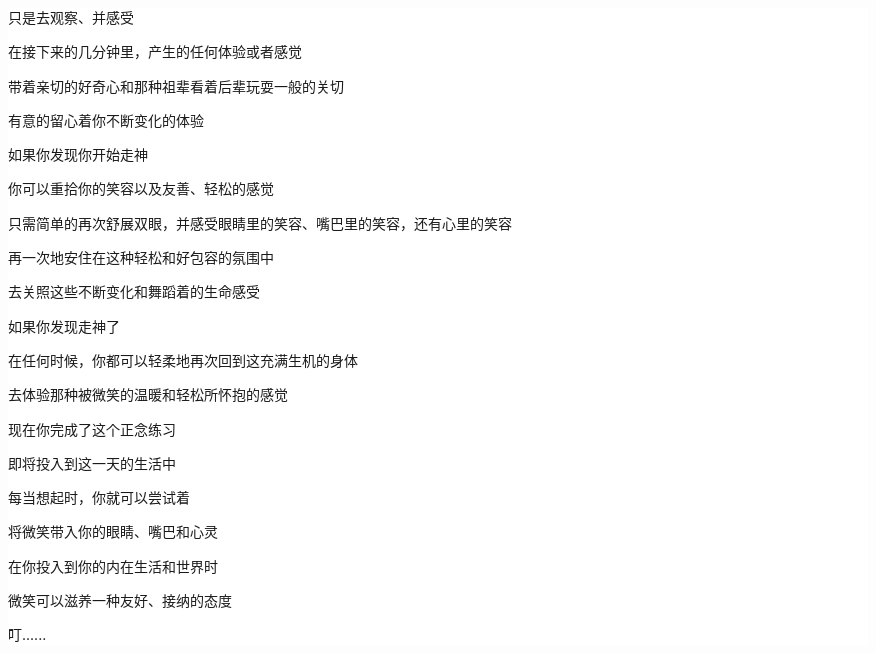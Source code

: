 只是去观察、并感受

在接下来的几分钟里，产生的任何体验或者感觉

带着亲切的好奇心和那种祖辈看着后辈玩耍一般的关切

有意的留心着你不断变化的体验

如果你发现你开始走神

你可以重拾你的笑容以及友善、轻松的感觉

只需简单的再次舒展双眼，并感受眼睛里的笑容、嘴巴里的笑容，还有心里的笑容

再一次地安住在这种轻松和好包容的氛围中

去关照这些不断变化和舞蹈着的生命感受

如果你发现走神了

在任何时候，你都可以轻柔地再次回到这充满生机的身体

去体验那种被微笑的温暖和轻松所怀抱的感觉

现在你完成了这个正念练习

即将投入到这一天的生活中

每当想起时，你就可以尝试着

将微笑带入你的眼睛、嘴巴和心灵

在你投入到你的内在生活和世界时

微笑可以滋养一种友好、接纳的态度

叮......










